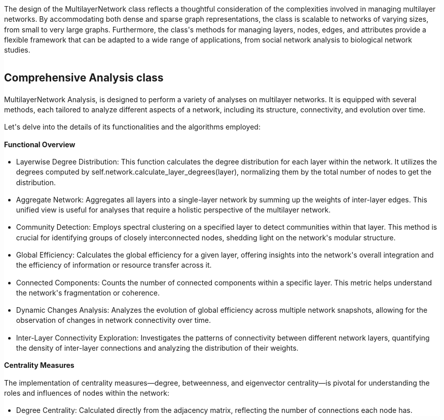 The design of the MultilayerNetwork class reflects a thoughtful consideration of the complexities involved in managing multilayer networks. By accommodating both dense and sparse graph representations, the class is scalable to networks of varying sizes, from small to very large graphs. Furthermore, the class's methods for managing layers, nodes, edges, and attributes provide a flexible framework that can be adapted to a wide range of applications, from social network analysis to biological network studies.


## Comprehensive Analysis class

MultilayerNetwork Analysis, is designed to perform a variety of analyses on multilayer networks. It is equipped with several methods, each tailored to analyze different aspects of a network, including its structure, connectivity, and evolution over time. 

Let's delve into the details of its functionalities and the algorithms employed:

**Functional Overview**

* Layerwise Degree Distribution:
        This function calculates the degree distribution for each layer within the network. It utilizes the degrees computed by self.network.calculate_layer_degrees(layer), normalizing them by the total number of nodes to get the distribution.

* Aggregate Network:
        Aggregates all layers into a single-layer network by summing up the weights of inter-layer edges. This unified view is useful for analyses that require a holistic perspective of the multilayer network.

* Community Detection:
        Employs spectral clustering on a specified layer to detect communities within that layer. This method is crucial for identifying groups of closely interconnected nodes, shedding light on the network's modular structure.

* Global Efficiency:
        Calculates the global efficiency for a given layer, offering insights into the network's overall integration and the efficiency of information or resource transfer across it.

* Connected Components:
        Counts the number of connected components within a specific layer. This metric helps understand the network's fragmentation or coherence.

* Dynamic Changes Analysis:
        Analyzes the evolution of global efficiency across multiple network snapshots, allowing for the observation of changes in network connectivity over time.

* Inter-Layer Connectivity Exploration:
        Investigates the patterns of connectivity between different network layers, quantifying the density of inter-layer connections and analyzing the distribution of their weights.

**Centrality Measures**

The implementation of centrality measures—degree, betweenness, and eigenvector centrality—is pivotal for understanding the roles and influences of nodes within the network:

* Degree Centrality:
        Calculated directly from the adjacency matrix, reflecting the number of connections each node has.
